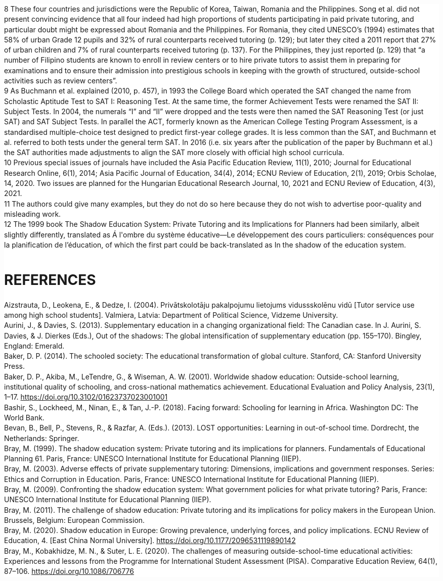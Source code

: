 8 These four countries and jurisdictions were the Republic of Korea, Taiwan, Romania and the Philippines. Song et al. did not present convincing evidence that all four indeed had high proportions of students participating in paid private tutoring, and particular doubt might be expressed about Romania and the Philippines. For Romania, they cited UNESCO’s (1994) estimates that $5 8 \%$ of urban Grade 12 pupils and $32 \%$ of rural counterparts received tutoring (p. 129); but later they cited a 2011 report that $2 7 \%$ of urban children and $7 \%$ of rural counterparts received tutoring (p. 137). For the Philippines, they just reported (p. 129) that “a number of Filipino students are known to enroll in review centers or to hire private tutors to assist them in preparing for examinations and to ensure their admission into prestigious schools in keeping with the growth of structured, outside-school activities such as review centers”.   
9 As Buchmann et al. explained (2010, p. 457), in 1993 the College Board which operated the SAT changed the name from Scholastic Aptitude Test to SAT I: Reasoning Test. At the same time, the former Achievement Tests were renamed the SAT II: Subject Tests. In 2004, the numerals “I” and “II” were dropped and the tests were then named the SAT Reasoning Test (or just SAT) and SAT Subject Tests. In parallel the ACT, formerly known as the American College Testing Program Assessment, is a standardised multiple-choice test designed to predict first-year college grades. It is less common than the SAT, and Buchmann et al. referred to both tests under the general term SAT. In 2016 (i.e. six years after the publication of the paper by Buchmann et al.) the SAT authorities made adjustments to align the SAT more closely with official high school curricula.   
10 Previous special issues of journals have included the Asia Pacific Education Review, 11(1), 2010; Journal for Educational Research Online, 6(1), 2014; Asia Pacific Journal of Education, 34(4), 2014; ECNU Review of Education, 2(1), 2019; Orbis Scholae, 14, 2020. Two issues are planned for the Hungarian Educational Research Journal, 10, 2021 and ECNU Review of Education, 4(3), 2021.   
11 The authors could give many examples, but they do not do so here because they do not wish to advertise poor-quality and misleading work.   
12 The 1999 book The Shadow Education System: Private Tutoring and its Implications for Planners had been similarly, albeit slightly differently, translated as Á l'ombre du système éducative—Le développement des cours particuliers: conséquences pour la planification de l’éducation, of which the first part could be back-translated as In the shadow of the education system.

# REFERENCES

Aizstrauta, D., Leokena, E., & Dedze, I. (2004). Privātskolotāju pakalpojumu lietojums vidussskolēnu vidū [Tutor service use among high school students]. Valmiera, Latvia: Department of Political Science, Vidzeme University.   
Aurini, J., & Davies, S. (2013). Supplementary education in a changing organizational field: The Canadian case. In J. Aurini, S. Davies, & J. Dierkes (Eds.), Out of the shadows: The global intensification of supplementary education (pp. 155–170). Bingley, England: Emerald.   
Baker, D. P. (2014). The schooled society: The educational transformation of global culture. Stanford, CA: Stanford University Press.   
Baker, D. P., Akiba, M., LeTendre, G., & Wiseman, A. W. (2001). Worldwide shadow education: Outside-school learning, institutional quality of schooling, and cross-national mathematics achievement. Educational Evaluation and Policy Analysis, 23(1), 1–17. https://doi.org/10.3102/01623737023001001   
Bashir, S., Lockheed, M., Ninan, E., & Tan, J.-P. (2018). Facing forward: Schooling for learning in Africa. Washington DC: The World Bank.   
Bevan, B., Bell, P., Stevens, R., & Razfar, A. (Eds.). (2013). LOST opportunities: Learning in out-of-school time. Dordrecht, the Netherlands: Springer.   
Bray, M. (1999). The shadow education system: Private tutoring and its implications for planners. Fundamentals of Educational Planning 61. Paris, France: UNESCO International Institute for Educational Planning (IIEP).   
Bray, M. (2003). Adverse effects of private supplementary tutoring: Dimensions, implications and government responses. Series: Ethics and Corruption in Education. Paris, France: UNESCO International Institute for Educational Planning (IIEP).   
Bray, M. (2009). Confronting the shadow education system: What government policies for what private tutoring? Paris, France: UNESCO International Institute for Educational Planning (IIEP).   
Bray, M. (2011). The challenge of shadow education: Private tutoring and its implications for policy makers in the European Union. Brussels, Belgium: European Commission.   
Bray, M. (2020). Shadow education in Europe: Growing prevalence, underlying forces, and policy implications. ECNU Review of Education, 4. [East China Normal University]. https://doi.org/10.1177/2096531119890142   
Bray, M., Kobakhidze, M. N., & Suter, L. E. (2020). The challenges of measuring outside-school-time educational activities: Experiences and lessons from the Programme for International Student Assessment (PISA). Comparative Education Review, 64(1), 87–106. https://doi.org/10.1086/706776   